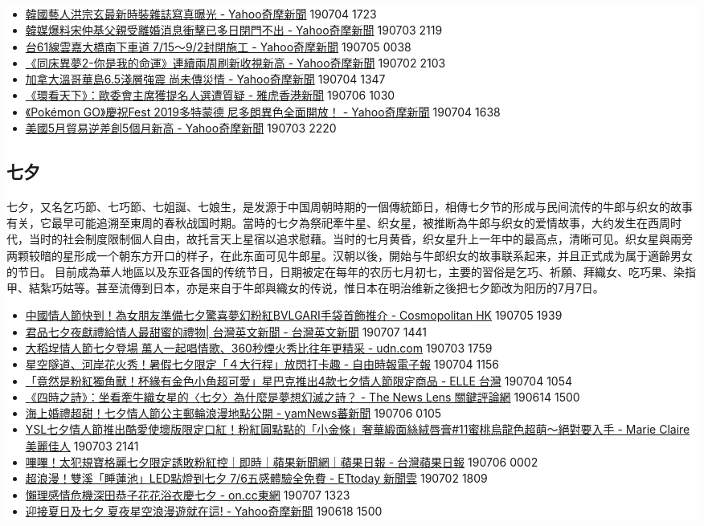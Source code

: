 - [韓國藝人洪宗玄最新時裝雜誌寫真曝光 - Yahoo奇摩新聞](https://tw.news.yahoo.com/%E9%9F%93%E5%9C%8B%E8%97%9D%E4%BA%BA%E6%B4%AA%E5%AE%97%E7%8E%84%E6%9C%80%E6%96%B0%E6%99%82%E8%A3%9D%E9%9B%9C%E8%AA%8C%E5%AF%AB%E7%9C%9F%E6%9B%9D%E5%85%89-092341225.html "韓國藝人洪宗玄最新時裝雜誌寫真曝光 - Yahoo奇摩新聞") 190704 1723
- [韓媒爆料宋仲基父親受離婚消息衝擊已多日閉門不出 - Yahoo奇摩新聞](https://tw.news.yahoo.com/%E9%9F%93%E5%AA%92%E7%88%86%E6%96%99%E5%AE%8B%E4%BB%B2%E5%9F%BA%E7%88%B6%E8%A6%AA%E5%8F%97%E9%9B%A2%E5%A9%9A%E6%B6%88%E6%81%AF%E8%A1%9D%E6%93%8A%E5%B7%B2%E5%A4%9A%E6%97%A5%E9%96%89%E9%96%80%E4%B8%8D%E5%87%BA-131929203.html "韓媒爆料宋仲基父親受離婚消息衝擊已多日閉門不出 - Yahoo奇摩新聞") 190703 2119
- [台61線雲嘉大橋南下車道 7/15～9/2封閉施工 - Yahoo奇摩新聞](https://tw.news.yahoo.com/%E5%8F%B061%E7%B7%9A%E9%9B%B2%E5%98%89%E5%A4%A7%E6%A9%8B%E5%8D%97%E4%B8%8B%E8%BB%8A%E9%81%93-7-15-9-2%E5%B0%81%E9%96%89%E6%96%BD%E5%B7%A5-163800959.html "台61線雲嘉大橋南下車道 7/15～9/2封閉施工 - Yahoo奇摩新聞") 190705 0038
- [《同床異夢2-你是我的命運》連續兩周刷新收視新高 - Yahoo奇摩新聞](https://tw.news.yahoo.com/%E5%90%8C%E5%BA%8A%E7%95%B0%E5%A4%A22-%E4%BD%A0%E6%98%AF%E6%88%91%E7%9A%84%E5%91%BD%E9%81%8B-%E9%80%A3%E7%BA%8C%E5%85%A9%E5%91%A8%E5%88%B7%E6%96%B0%E6%94%B6%E8%A6%96%E6%96%B0%E9%AB%98-130341032.html "《同床異夢2-你是我的命運》連續兩周刷新收視新高 - Yahoo奇摩新聞") 190702 2103
- [加拿大溫哥華島6.5淺層強震 尚未傳災情 - Yahoo奇摩新聞](https://tw.news.yahoo.com/%E5%8A%A0%E6%8B%BF%E5%A4%A7%E6%BA%AB%E5%93%A5%E8%8F%AF%E5%B3%B66-5%E6%B7%BA%E5%B1%A4%E5%BC%B7%E9%9C%87-%E5%B0%9A%E6%9C%AA%E5%82%B3%E7%81%BD%E6%83%85-054736168.html "加拿大溫哥華島6.5淺層強震 尚未傳災情 - Yahoo奇摩新聞") 190704 1347
- [《環看天下》：歐委會主席獲提名人選遭質疑 - 雅虎香港新聞](https://hk.news.yahoo.com/%E7%92%B0%E7%9C%8B%E5%A4%A9%E4%B8%8B-%E6%AD%90%E5%A7%94%E6%9C%83%E4%B8%BB%E5%B8%AD%E7%8D%B2%E6%8F%90%E5%90%8D%E4%BA%BA%E9%81%B8%E9%81%AD%E8%B3%AA%E7%96%91-023024247.html "《環看天下》：歐委會主席獲提名人選遭質疑 - 雅虎香港新聞") 190706 1030
- [《Pokémon GO》慶祝Fest 2019多特蒙德 尼多朗異色全面開放！ - Yahoo奇摩新聞](https://tw.news.yahoo.com/pok-mon-%E6%85%B6%E7%A5%9Dfest-2019%E5%A4%9A%E7%89%B9%E8%92%99%E5%BE%B7-%E5%B0%BC%E5%A4%9A%E6%9C%97%E7%95%B0%E8%89%B2%E5%85%A8%E9%9D%A2%E9%96%8B%E6%94%BE-093800933.html "《Pokémon GO》慶祝Fest 2019多特蒙德 尼多朗異色全面開放！ - Yahoo奇摩新聞") 190704 1638
- [美國5月貿易逆差創5個月新高 - Yahoo奇摩新聞](https://tw.news.yahoo.com/%E7%BE%8E%E5%9C%8B5%E6%9C%88%E8%B2%BF%E6%98%93%E9%80%86%E5%B7%AE%E5%89%B55%E5%80%8B%E6%9C%88%E6%96%B0%E9%AB%98-142003679.html "美國5月貿易逆差創5個月新高 - Yahoo奇摩新聞") 190703 2220

## 七夕

七夕，又名乞巧節、七巧節、七姐誕、七娘生，是发源于中国周朝時期的一個傳統節日，相傳七夕节的形成与民间流传的牛郎与织女的故事有关，它最早可能追溯至東周的春秋战国时期。當時的七夕為祭祀牽牛星、织女星，被推断為牛郎与织女的爱情故事，大约发生在西周时代，当时的社会制度限制個人自由，故托言天上星宿以追求慰藉。当时的七月黄昏，织女星升上一年中的最高点，清晰可见。织女星與兩旁两颗较暗的星形成一个朝东方开口的样子，在此东面可见牛郎星。汉朝以後，開始与牛郎织女的故事联系起来，并且正式成为属于適齡男女的节日。
目前成為華人地區以及东亚各国的传统节日，日期被定在每年的农历七月初七，主要的習俗是乞巧、祈願、拜織女、吃巧果、染指甲、結紮巧姑等。甚至流傳到日本，亦是来自于牛郎與織女的传说，惟日本在明治维新之後把七夕節改为阳历的7月7日。
- [中國情人節快到！為女朋友準備七夕驚喜夢幻粉紅BVLGARI手袋首飾推介 - Cosmopolitan HK](https://www.cosmopolitan.com.hk/fashion/BVLGARI-Bulgari-chinese-valentines-day-gift-ideas "中國情人節快到！為女朋友準備七夕驚喜夢幻粉紅BVLGARI手袋首飾推介 - Cosmopolitan HK") 190705 1939
- [君品七夕夜獻禮給情人最甜蜜的禮物| 台灣英文新聞 - 台灣英文新聞](https://www.taiwannews.com.tw/ch/news/3740152 "君品七夕夜獻禮給情人最甜蜜的禮物| 台灣英文新聞 - 台灣英文新聞") 190707 1441
- [大稻埕情人節七夕登場 萬人一起唱情歌、360秒煙火秀比往年更精采 - udn.com](https://udn.com/news/story/7270/3907905 "大稻埕情人節七夕登場 萬人一起唱情歌、360秒煙火秀比往年更精采 - udn.com") 190703 1759
- [星空隧道、河岸花火秀！暑假七夕限定「４大行程」放閃打卡趣 - 自由時報電子報](https://playing.ltn.com.tw/article/17829/1 "星空隧道、河岸花火秀！暑假七夕限定「４大行程」放閃打卡趣 - 自由時報電子報") 190704 1156
- [「竟然是粉紅獨角獸！杯緣有金色小角超可愛」星巴克推出4款七夕情人節限定商品 - ELLE 台灣](https://www.elle.com/tw/life/style/g28277361/2019-starbucks-valentines-day/ "「竟然是粉紅獨角獸！杯緣有金色小角超可愛」星巴克推出4款七夕情人節限定商品 - ELLE 台灣") 190704 1054
- [《四時之詩》：坐看牽牛織女星的〈七夕〉為什麼是夢想幻滅之詩？ - The News Lens 關鍵評論網](https://www.thenewslens.com/article/120343 "《四時之詩》：坐看牽牛織女星的〈七夕〉為什麼是夢想幻滅之詩？ - The News Lens 關鍵評論網") 190614 1500
- [海上婚禮超甜！七夕情人節公主郵輪浪漫地點公開 - yamNews蕃新聞](https://n.yam.com/Article/20190706891168 "海上婚禮超甜！七夕情人節公主郵輪浪漫地點公開 - yamNews蕃新聞") 190706 0105
- [YSL七夕情人節推出酷愛使壞版限定口紅！粉紅圓點點的「小金條」奢華緞面絲絨唇膏#11蜜桃烏龍色超萌～絕對要入手 - Marie Claire 美麗佳人](https://www.marieclaire.com.tw/beauty/make-up/43499 "YSL七夕情人節推出酷愛使壞版限定口紅！粉紅圓點點的「小金條」奢華緞面絲絨唇膏#11蜜桃烏龍色超萌～絕對要入手 - Marie Claire 美麗佳人") 190703 2141
- [嗶嗶！太犯規寶格麗七夕限定誘敗粉紅控｜即時｜蘋果新聞網｜蘋果日報 - 台灣蘋果日報](https://tw.news.appledaily.com/new/realtime/20190706/1595447/ "嗶嗶！太犯規寶格麗七夕限定誘敗粉紅控｜即時｜蘋果新聞網｜蘋果日報 - 台灣蘋果日報") 190706 0002
- [超浪漫！雙溪「睡蓮池」LED點燈到七夕 7/6五感體驗全免費 - ETtoday 新聞雲](https://travel.ettoday.net/article/1480445.htm "超浪漫！雙溪「睡蓮池」LED點燈到七夕 7/6五感體驗全免費 - ETtoday 新聞雲") 190702 1809
- [懶理感情危機深田恭子花花浴衣慶七夕 - on.cc東網](https://hk.on.cc/hk/bkn/cnt/entertainment/20190707/bkn-20190707123056360-0707_00862_001.html "懶理感情危機深田恭子花花浴衣慶七夕 - on.cc東網") 190707 1323
- [迎接夏日及七夕 夏夜星空浪漫遊就在這! - Yahoo奇摩新聞](https://tw.news.yahoo.com/%E8%BF%8E%E6%8E%A5%E5%A4%8F%E6%97%A5%E5%8F%8A%E4%B8%83%E5%A4%95-%E5%A4%8F%E5%A4%9C%E6%98%9F%E7%A9%BA%E6%B5%AA%E6%BC%AB%E9%81%8A%E5%B0%B1%E5%9C%A8%E9%80%99-160000396.html "迎接夏日及七夕 夏夜星空浪漫遊就在這! - Yahoo奇摩新聞") 190618 1500